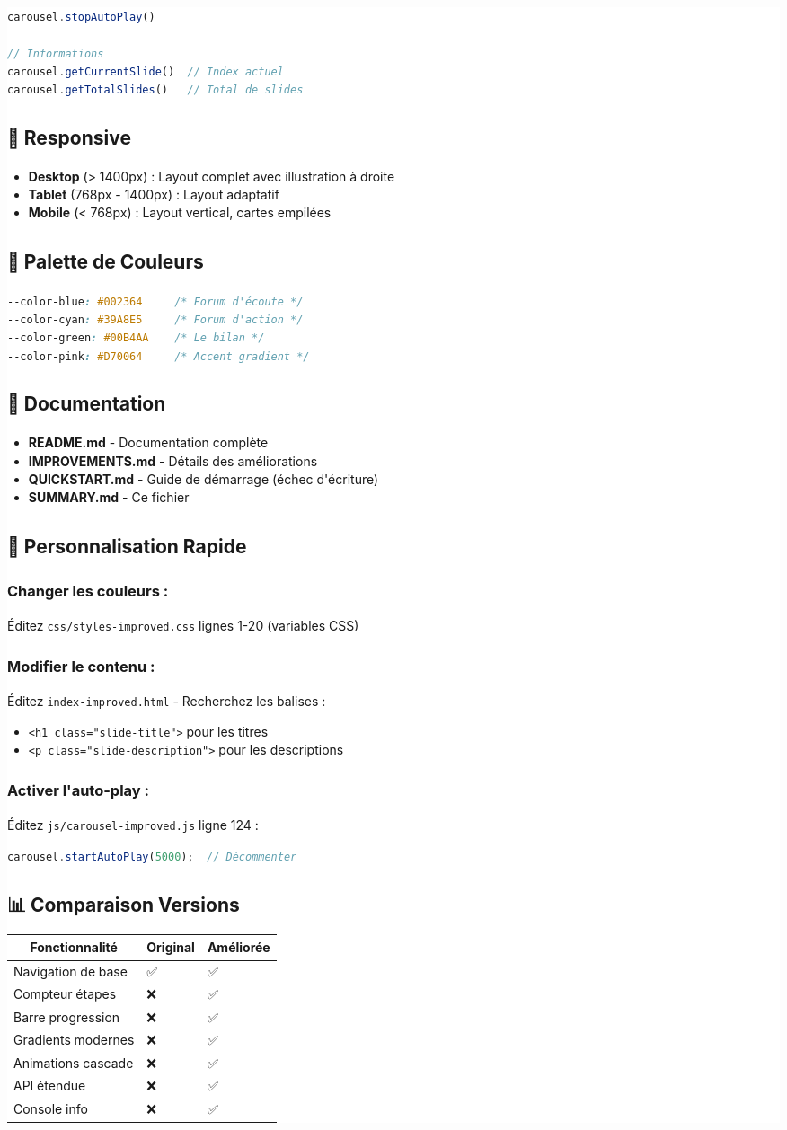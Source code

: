 ```javascript
carousel.stopAutoPlay()

// Informations
carousel.getCurrentSlide()  // Index actuel
carousel.getTotalSlides()   // Total de slides
```

## 📱 Responsive

- **Desktop** (> 1400px) : Layout complet avec illustration à droite
- **Tablet** (768px - 1400px) : Layout adaptatif
- **Mobile** (< 768px) : Layout vertical, cartes empilées

## 🎨 Palette de Couleurs

```css
--color-blue: #002364     /* Forum d'écoute */
--color-cyan: #39A8E5     /* Forum d'action */
--color-green: #00B4AA    /* Le bilan */
--color-pink: #D70064     /* Accent gradient */
```

## 📄 Documentation

- **README.md** - Documentation complète
- **IMPROVEMENTS.md** - Détails des améliorations
- **QUICKSTART.md** - Guide de démarrage (échec d'écriture)
- **SUMMARY.md** - Ce fichier

## 🔧 Personnalisation Rapide

### Changer les couleurs :
Éditez `css/styles-improved.css` lignes 1-20 (variables CSS)

### Modifier le contenu :
Éditez `index-improved.html` - Recherchez les balises :
- `<h1 class="slide-title">` pour les titres
- `<p class="slide-description">` pour les descriptions

### Activer l'auto-play :
Éditez `js/carousel-improved.js` ligne 124 :
```javascript
carousel.startAutoPlay(5000);  // Décommenter
```

## 📊 Comparaison Versions

| Fonctionnalité | Original | Améliorée |
|----------------|----------|-----------|
| Navigation de base | ✅ | ✅ |
| Compteur étapes | ❌ | ✅ |
| Barre progression | ❌ | ✅ |
| Gradients modernes | ❌ | ✅ |
| Animations cascade | ❌ | ✅ |
| API étendue | ❌ | ✅ |
| Console info | ❌ | ✅ |